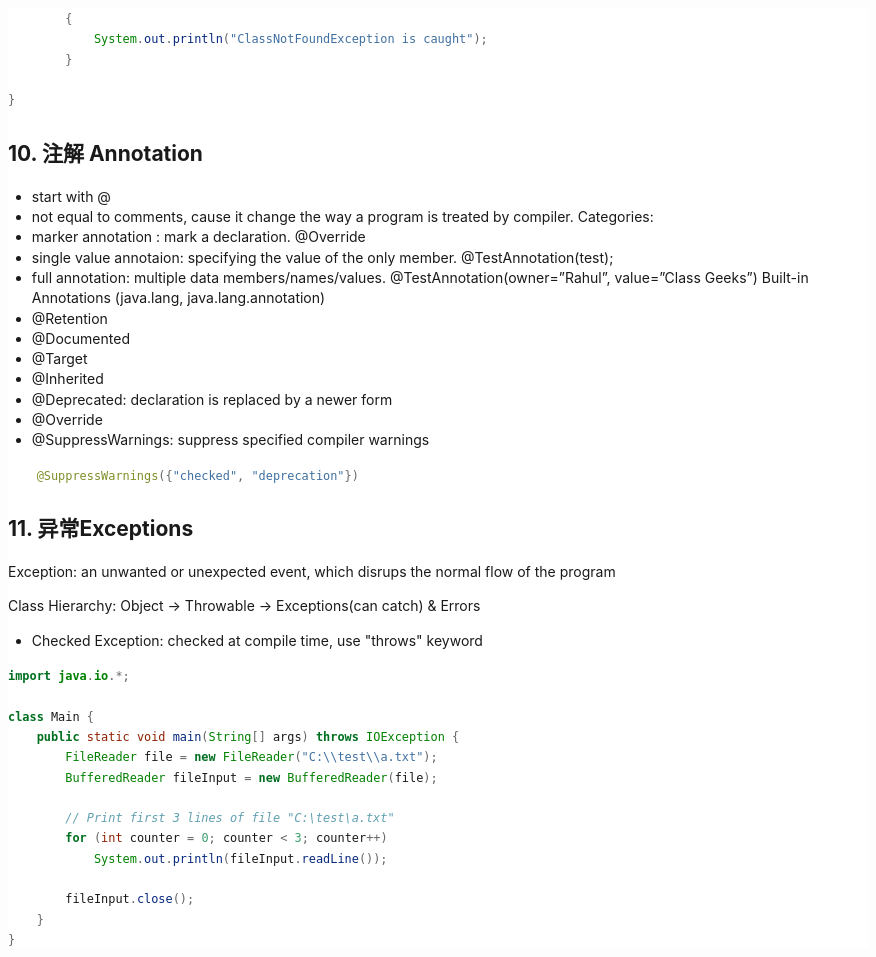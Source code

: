 ```java
        {
            System.out.println("ClassNotFoundException is caught");
        }
 
}

```

## 10. 注解 Annotation
- start with @
- not equal to comments, cause it change the way a program is treated by compiler.
Categories:
- marker annotation : mark a declaration.  @Override
- single value annotaion: specifying the value of the only member. @TestAnnotation(test);
- full annotation: multiple data members/names/values.  @TestAnnotation(owner=”Rahul”, value=”Class Geeks”)
Built-in Annotations (java.lang, java.lang.annotation)
- @Retention
- @Documented
- @Target
- @Inherited
- @Deprecated: declaration is replaced by a newer form
- @Override
- @SuppressWarnings: suppress specified compiler warnings
```java
    @SuppressWarnings({"checked", "deprecation"})
```

## 11. 异常Exceptions
Exception: an unwanted or unexpected event, which disrups the normal flow of the program

Class Hierarchy: Object -> Throwable -> Exceptions(can catch) & Errors

- Checked Exception: checked at compile time, use "throws" keyword
```java
import java.io.*;
 
class Main {
    public static void main(String[] args) throws IOException {
        FileReader file = new FileReader("C:\\test\\a.txt");
        BufferedReader fileInput = new BufferedReader(file);
         
        // Print first 3 lines of file "C:\test\a.txt"
        for (int counter = 0; counter < 3; counter++) 
            System.out.println(fileInput.readLine());
         
        fileInput.close();
    }
}

```
